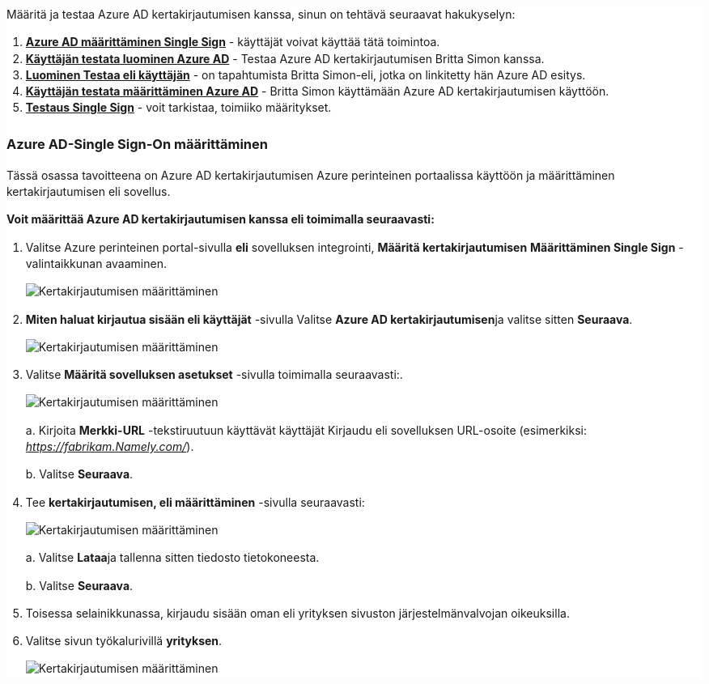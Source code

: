 Määritä ja testaa Azure AD kertakirjautumisen kanssa, sinun on tehtävä seuraavat hakukyselyn:

1. **[Azure AD määrittäminen Single Sign](#configuring-azure-ad-single-single-sign-on)** - käyttäjät voivat käyttää tätä toimintoa.
2. **[Käyttäjän testata luominen Azure AD](#creating-an-azure-ad-test-user)** - Testaa Azure AD kertakirjautumisen Britta Simon kanssa.
4. **[Luominen Testaa eli käyttäjän](#creating-a-namely-test-user)** - on tapahtumista Britta Simon-eli, jotka on linkitetty hän Azure AD esitys.
5. **[Käyttäjän testata määrittäminen Azure AD](#assigning-the-azure-ad-test-user)** - Britta Simon käyttämään Azure AD kertakirjautumisen käyttöön.
5. **[Testaus Single Sign](#testing-single-sign-on)** - voit tarkistaa, toimiiko määritykset.

### <a name="configuring-azure-ad-single-sign-on"></a>Azure AD-Single Sign-On määrittäminen

Tässä osassa tavoitteena on Azure AD kertakirjautumisen Azure perinteinen portaalissa käyttöön ja määrittäminen kertakirjautumisen eli sovellus. 




**Voit määrittää Azure AD kertakirjautumisen kanssa eli toimimalla seuraavasti:**

1. Valitse Azure perinteinen portal-sivulla **eli** sovelluksen integrointi, **Määritä kertakirjautumisen** **Määrittäminen Single Sign** -valintaikkunan avaaminen.

    ![Kertakirjautumisen määrittäminen][6] 

2. **Miten haluat kirjautua sisään eli käyttäjät** -sivulla Valitse **Azure AD kertakirjautumisen**ja valitse sitten **Seuraava**.
 
    ![Kertakirjautumisen määrittäminen](./media/active-directory-saas-namely-tutorial/tutorial_namely_03.png) 

3. Valitse **Määritä sovelluksen asetukset** -sivulla toimimalla seuraavasti:.

    ![Kertakirjautumisen määrittäminen](./media/active-directory-saas-namely-tutorial/tutorial_namely_04.png) 

    a. Kirjoita **Merkki-URL** -tekstiruutuun käyttävät käyttäjät Kirjaudu eli sovelluksen URL-osoite (esimerkiksi: *https://fabrikam.Namely.com/*).

    b. Valitse **Seuraava**.
 
 
4. Tee **kertakirjautumisen, eli määrittäminen** -sivulla seuraavasti:

    ![Kertakirjautumisen määrittäminen](./media/active-directory-saas-namely-tutorial/tutorial_namely_05.png) 

    a. Valitse **Lataa**ja tallenna sitten tiedosto tietokoneesta.

    b. Valitse **Seuraava**.


1. Toisessa selainikkunassa, kirjaudu sisään oman eli yrityksen sivuston järjestelmänvalvojan oikeuksilla.

1. Valitse sivun työkalurivillä **yrityksen**.

    ![Kertakirjautumisen määrittäminen](./media/active-directory-saas-namely-tutorial/tutorial_namely_06.png) 


[1]: ./media/active-directory-saas-namely-tutorial/tutorial_general_01.png
[2]: ./media/active-directory-saas-namely-tutorial/tutorial_general_02.png
[3]: ./media/active-directory-saas-namely-tutorial/tutorial_general_03.png
[4]: ./media/active-directory-saas-namely-tutorial/tutorial_general_04.png
[6]: ./media/active-directory-saas-namely-tutorial/tutorial_general_05.png
[10]: ./media/active-directory-saas-namely-tutorial/tutorial_general_06.png
[11]: ./media/active-directory-saas-namely-tutorial/tutorial_general_07.png
[20]: ./media/active-directory-saas-namely-tutorial/tutorial_general_100.png
[200]: ./media/active-directory-saas-namely-tutorial/tutorial_general_200.png
[201]: ./media/active-directory-saas-namely-tutorial/tutorial_general_201.png
[203]: ./media/active-directory-saas-namely-tutorial/tutorial_general_203.png
[204]: ./media/active-directory-saas-namely-tutorial/tutorial_general_204.png
[205]: ./media/active-directory-saas-namely-tutorial/tutorial_general_205.png
